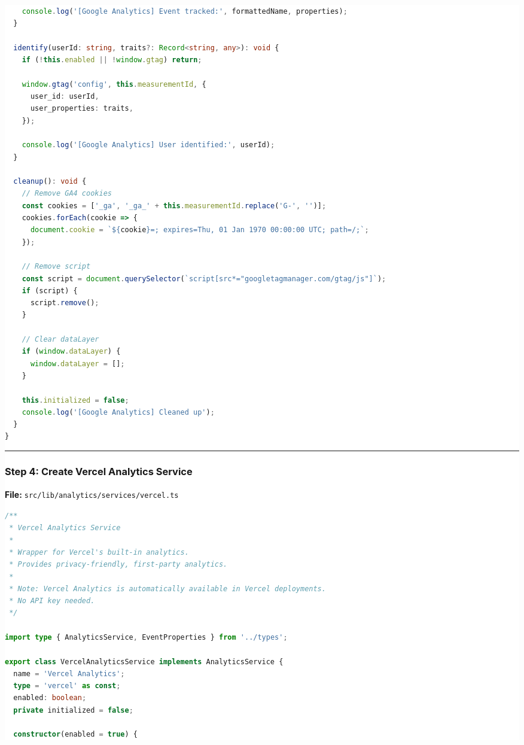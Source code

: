 ```typescript
    console.log('[Google Analytics] Event tracked:', formattedName, properties);
  }

  identify(userId: string, traits?: Record<string, any>): void {
    if (!this.enabled || !window.gtag) return;

    window.gtag('config', this.measurementId, {
      user_id: userId,
      user_properties: traits,
    });

    console.log('[Google Analytics] User identified:', userId);
  }

  cleanup(): void {
    // Remove GA4 cookies
    const cookies = ['_ga', '_ga_' + this.measurementId.replace('G-', '')];
    cookies.forEach(cookie => {
      document.cookie = `${cookie}=; expires=Thu, 01 Jan 1970 00:00:00 UTC; path=/;`;
    });

    // Remove script
    const script = document.querySelector(`script[src*="googletagmanager.com/gtag/js"]`);
    if (script) {
      script.remove();
    }

    // Clear dataLayer
    if (window.dataLayer) {
      window.dataLayer = [];
    }

    this.initialized = false;
    console.log('[Google Analytics] Cleaned up');
  }
}
```

---

### Step 4: Create Vercel Analytics Service

**File:** `src/lib/analytics/services/vercel.ts`

```typescript
/**
 * Vercel Analytics Service
 *
 * Wrapper for Vercel's built-in analytics.
 * Provides privacy-friendly, first-party analytics.
 *
 * Note: Vercel Analytics is automatically available in Vercel deployments.
 * No API key needed.
 */

import type { AnalyticsService, EventProperties } from '../types';

export class VercelAnalyticsService implements AnalyticsService {
  name = 'Vercel Analytics';
  type = 'vercel' as const;
  enabled: boolean;
  private initialized = false;

  constructor(enabled = true) {
```

  [key: string]: any;
